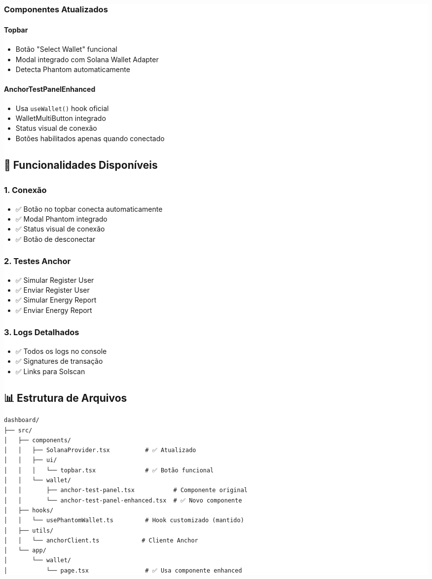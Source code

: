```
```

### Componentes Atualizados

#### **Topbar**
- Botão "Select Wallet" funcional
- Modal integrado com Solana Wallet Adapter
- Detecta Phantom automaticamente

#### **AnchorTestPanelEnhanced**
- Usa `useWallet()` hook oficial
- WalletMultiButton integrado
- Status visual de conexão
- Botões habilitados apenas quando conectado

## 🎯 Funcionalidades Disponíveis

### 1. **Conexão**
- ✅ Botão no topbar conecta automaticamente
- ✅ Modal Phantom integrado
- ✅ Status visual de conexão
- ✅ Botão de desconectar

### 2. **Testes Anchor**
- ✅ Simular Register User
- ✅ Enviar Register User
- ✅ Simular Energy Report
- ✅ Enviar Energy Report

### 3. **Logs Detalhados**
- ✅ Todos os logs no console
- ✅ Signatures de transação
- ✅ Links para Solscan

## 📊 Estrutura de Arquivos

```
dashboard/
├── src/
│   ├── components/
│   │   ├── SolanaProvider.tsx          # ✅ Atualizado
│   │   ├── ui/
│   │   │   └── topbar.tsx              # ✅ Botão funcional
│   │   └── wallet/
│   │       ├── anchor-test-panel.tsx           # Componente original
│   │       └── anchor-test-panel-enhanced.tsx  # ✅ Novo componente
│   ├── hooks/
│   │   └── usePhantomWallet.ts         # Hook customizado (mantido)
│   ├── utils/
│   │   └── anchorClient.ts            # Cliente Anchor
│   └── app/
│       └── wallet/
│           └── page.tsx                # ✅ Usa componente enhanced
```
